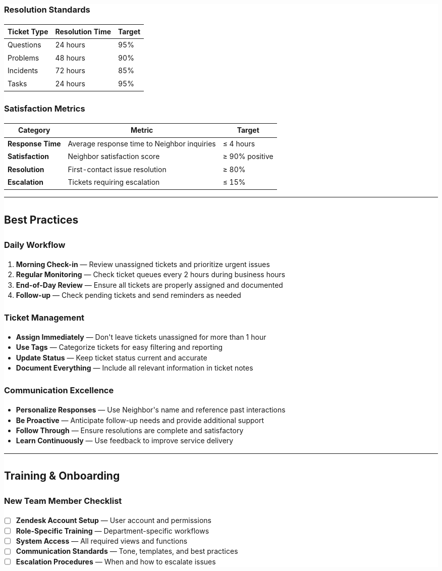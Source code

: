 ### **Resolution Standards**
| **Ticket Type** | **Resolution Time** | **Target** |
|-----------------|---------------------|------------|
| Questions | 24 hours | 95% |
| Problems | 48 hours | 90% |
| Incidents | 72 hours | 85% |
| Tasks | 24 hours | 95% |

### **Satisfaction Metrics**
| **Category** | **Metric** | **Target** |
|--------------|------------|-------------|
| **Response Time** | Average response time to Neighbor inquiries | ≤ 4 hours |
| **Satisfaction** | Neighbor satisfaction score | ≥ 90% positive |
| **Resolution** | First-contact issue resolution | ≥ 80% |
| **Escalation** | Tickets requiring escalation | ≤ 15% |

---

## Best Practices

### **Daily Workflow**
1. **Morning Check-in** — Review unassigned tickets and prioritize urgent issues
2. **Regular Monitoring** — Check ticket queues every 2 hours during business hours
3. **End-of-Day Review** — Ensure all tickets are properly assigned and documented
4. **Follow-up** — Check pending tickets and send reminders as needed

### **Ticket Management**
- **Assign Immediately** — Don't leave tickets unassigned for more than 1 hour
- **Use Tags** — Categorize tickets for easy filtering and reporting
- **Update Status** — Keep ticket status current and accurate
- **Document Everything** — Include all relevant information in ticket notes

### **Communication Excellence**
- **Personalize Responses** — Use Neighbor's name and reference past interactions
- **Be Proactive** — Anticipate follow-up needs and provide additional support
- **Follow Through** — Ensure resolutions are complete and satisfactory
- **Learn Continuously** — Use feedback to improve service delivery

---

## Training & Onboarding

### **New Team Member Checklist**
- [ ] **Zendesk Account Setup** — User account and permissions
- [ ] **Role-Specific Training** — Department-specific workflows
- [ ] **System Access** — All required views and functions
- [ ] **Communication Standards** — Tone, templates, and best practices
- [ ] **Escalation Procedures** — When and how to escalate issues
